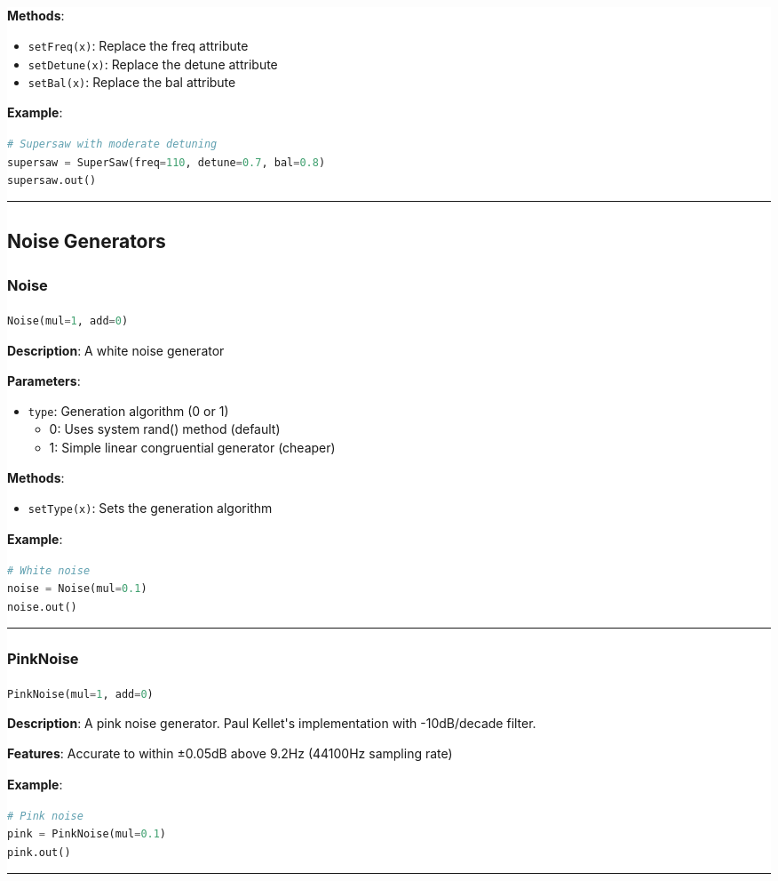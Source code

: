 **Methods**:
- `setFreq(x)`: Replace the freq attribute
- `setDetune(x)`: Replace the detune attribute
- `setBal(x)`: Replace the bal attribute

**Example**:
```python
# Supersaw with moderate detuning
supersaw = SuperSaw(freq=110, detune=0.7, bal=0.8)
supersaw.out()
```

---

## Noise Generators

### Noise
```python
Noise(mul=1, add=0)
```

**Description**: A white noise generator

**Parameters**:
- `type`: Generation algorithm (0 or 1)
  - 0: Uses system rand() method (default)
  - 1: Simple linear congruential generator (cheaper)

**Methods**:
- `setType(x)`: Sets the generation algorithm

**Example**:
```python
# White noise
noise = Noise(mul=0.1)
noise.out()
```

---

### PinkNoise
```python
PinkNoise(mul=1, add=0)
```

**Description**: A pink noise generator. Paul Kellet's implementation with -10dB/decade filter.

**Features**: Accurate to within ±0.05dB above 9.2Hz (44100Hz sampling rate)

**Example**:
```python
# Pink noise
pink = PinkNoise(mul=0.1)
pink.out()
```

---